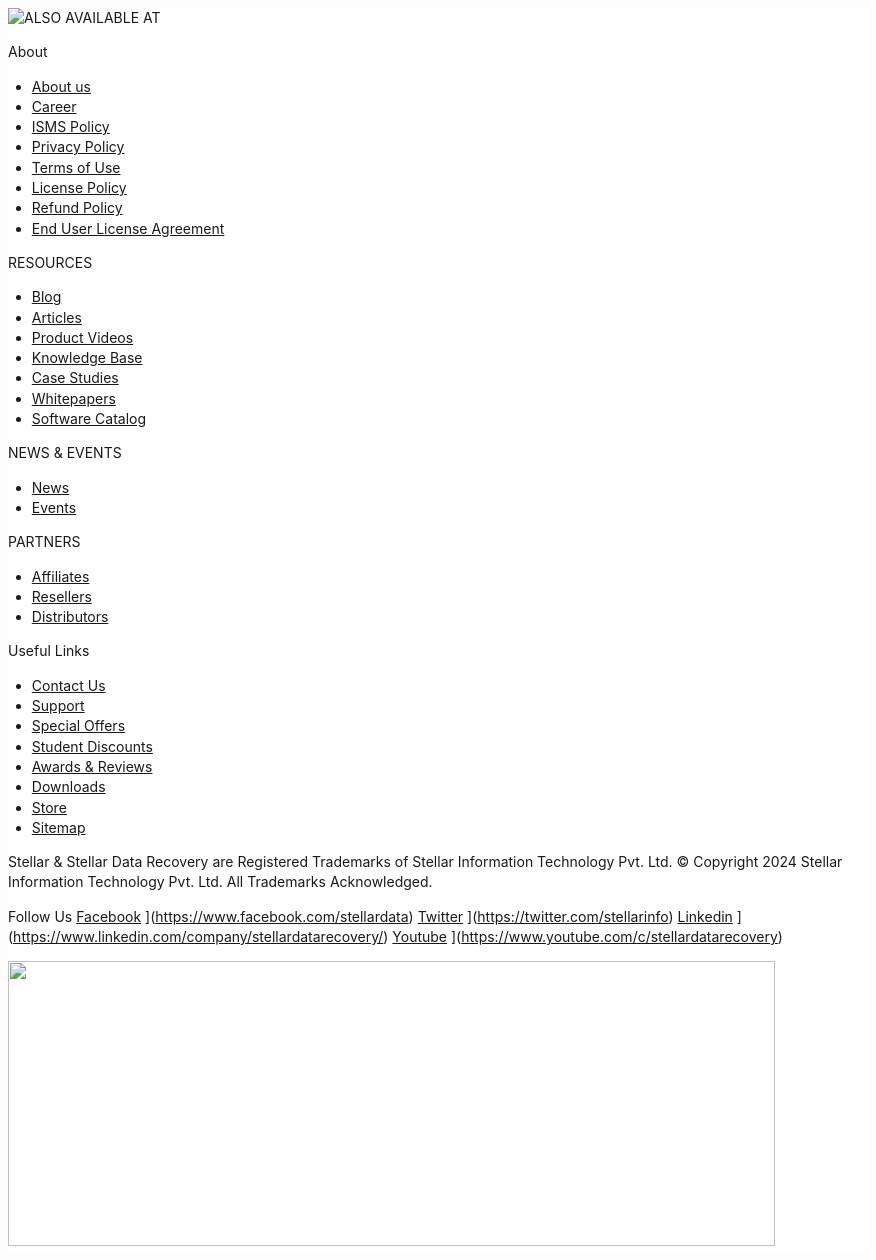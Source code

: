 ![ALSO AVAILABLE AT](https://www.stellarinfo.com/images/v7/Partners_logo_new.png)

 About

* [About us](https://tools.techidaily.com/stellardata-recovery/buy-now/)
* [Career](https://tools.techidaily.com/stellardata-recovery/buy-now/)
* [ISMS Policy](https://tools.techidaily.com/stellardata-recovery/buy-now/)
* [Privacy Policy](https://tools.techidaily.com/stellardata-recovery/buy-now/)
* [Terms of Use](https://tools.techidaily.com/stellardata-recovery/buy-now/)
* [License Policy](https://www.stellarinfo.com/software-licensing-usage.php)
* [Refund Policy](https://tools.techidaily.com/stellardata-recovery/buy-now/)
* [End User License Agreement](https://tools.techidaily.com/stellardata-recovery/buy-now/)

 RESOURCES

* [Blog](https://tools.techidaily.com/stellardata-recovery/buy-now/)
* [Articles](https://tools.techidaily.com/stellardata-recovery/buy-now/)
* [Product Videos](https://tools.techidaily.com/stellardata-recovery/buy-now/)
* [Knowledge Base](https://tools.techidaily.com/stellardata-recovery/buy-now/)
* [Case Studies](https://tools.techidaily.com/stellardata-recovery/buy-now/)
* [Whitepapers](https://tools.techidaily.com/stellardata-recovery/buy-now/)
* [Software Catalog](https://tools.techidaily.com/stellardata-recovery/buy-now/)

 NEWS & EVENTS

* [News](https://tools.techidaily.com/stellardata-recovery/buy-now/)
* [Events](https://www.stellarinfo.com/affiliate-summit/affiliate-summit.php)

 PARTNERS

* [Affiliates](https://tools.techidaily.com/stellardata-recovery/buy-now/)
* [Resellers](https://tools.techidaily.com/stellardata-recovery/buy-now/)
* [Distributors](https://tools.techidaily.com/stellardata-recovery/buy-now/)

 Useful Links

* [Contact Us](https://www.stellarinfo.com/contact/contact-us.php)
* [Support](https://tools.techidaily.com/stellardata-recovery/buy-now/)
* [Special Offers](https://tools.techidaily.com/stellardata-recovery/buy-now/)
* [Student Discounts](https://www.stellarinfo.com/student-discount/)
* [Awards & Reviews](https://tools.techidaily.com/stellardata-recovery/buy-now/)
* [Downloads](https://www.stellarinfo.com/download.php)
* [Store](https://tools.techidaily.com/stellardata-recovery/buy-now/)
* [Sitemap](https://www.stellarinfo.com/sitemap.php)

 Stellar & Stellar Data Recovery are Registered Trademarks of Stellar Information Technology Pvt. Ltd. © Copyright 2024 Stellar Information Technology Pvt. Ltd. All Trademarks Acknowledged.

Follow Us [Facebook](https://www.stellarinfo.com/Images/fb.png) ](https://www.facebook.com/stellardata) [Twitter](https://www.stellarinfo.com/Images/tw.png) ](https://twitter.com/stellarinfo) [Linkedin](https://www.stellarinfo.com/Images/in.png) ](https://www.linkedin.com/company/stellardatarecovery/) [Youtube](https://www.stellarinfo.com/newblacktheme/images/yt.png) ](https://www.youtube.com/c/stellardatarecovery)


<a href="https://cowinaudio.pxf.io/c/5597632/1116855/13794" target="_top" id="1116855"><img src="//a.impactradius-go.com/display-ad/13794-1116855" border="0" alt="" width="767" height="285"/></a><img height="0" width="0" src="https://imp.pxf.io/i/5597632/1116855/13794" style="position:absolute;visibility:hidden;" border="0" />

